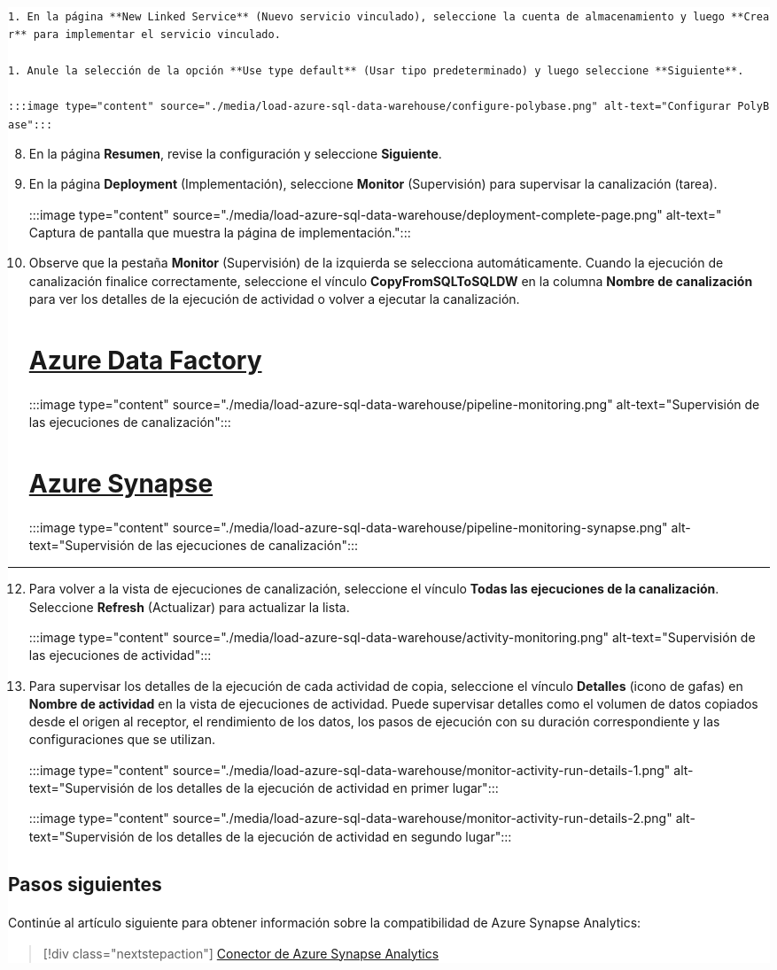     1. En la página **New Linked Service** (Nuevo servicio vinculado), seleccione la cuenta de almacenamiento y luego **Crear** para implementar el servicio vinculado.

    1. Anule la selección de la opción **Use type default** (Usar tipo predeterminado) y luego seleccione **Siguiente**.

    :::image type="content" source="./media/load-azure-sql-data-warehouse/configure-polybase.png" alt-text="Configurar PolyBase":::

8. En la página **Resumen**, revise la configuración y seleccione **Siguiente**.

9. En la página **Deployment** (Implementación), seleccione **Monitor** (Supervisión) para supervisar la canalización (tarea). 

    :::image type="content" source="./media/load-azure-sql-data-warehouse/deployment-complete-page.png" alt-text=" Captura de pantalla que muestra la página de implementación.":::
 
10. Observe que la pestaña **Monitor** (Supervisión) de la izquierda se selecciona automáticamente. Cuando la ejecución de canalización finalice correctamente, seleccione el vínculo **CopyFromSQLToSQLDW** en la columna **Nombre de canalización** para ver los detalles de la ejecución de actividad o volver a ejecutar la canalización.

    # <a name="azure-data-factory"></a>[Azure Data Factory](#tab/data-factory)
    :::image type="content" source="./media/load-azure-sql-data-warehouse/pipeline-monitoring.png" alt-text="Supervisión de las ejecuciones de canalización":::    

    # <a name="azure-synapse"></a>[Azure Synapse](#tab/synapse-analytics)
    :::image type="content" source="./media/load-azure-sql-data-warehouse/pipeline-monitoring-synapse.png" alt-text="Supervisión de las ejecuciones de canalización":::   

--- 

12. Para volver a la vista de ejecuciones de canalización, seleccione el vínculo **Todas las ejecuciones de la canalización**. Seleccione **Refresh** (Actualizar) para actualizar la lista.

    :::image type="content" source="./media/load-azure-sql-data-warehouse/activity-monitoring.png" alt-text="Supervisión de las ejecuciones de actividad":::

1. Para supervisar los detalles de la ejecución de cada actividad de copia, seleccione el vínculo **Detalles** (icono de gafas) en **Nombre de actividad** en la vista de ejecuciones de actividad. Puede supervisar detalles como el volumen de datos copiados desde el origen al receptor, el rendimiento de los datos, los pasos de ejecución con su duración correspondiente y las configuraciones que se utilizan.

    :::image type="content" source="./media/load-azure-sql-data-warehouse/monitor-activity-run-details-1.png" alt-text="Supervisión de los detalles de la ejecución de actividad en primer lugar":::

    :::image type="content" source="./media/load-azure-sql-data-warehouse/monitor-activity-run-details-2.png" alt-text="Supervisión de los detalles de la ejecución de actividad en segundo lugar":::

## <a name="next-steps"></a>Pasos siguientes

Continúe al artículo siguiente para obtener información sobre la compatibilidad de Azure Synapse Analytics:

> [!div class="nextstepaction"]
>[Conector de Azure Synapse Analytics](connector-azure-sql-data-warehouse.md)
